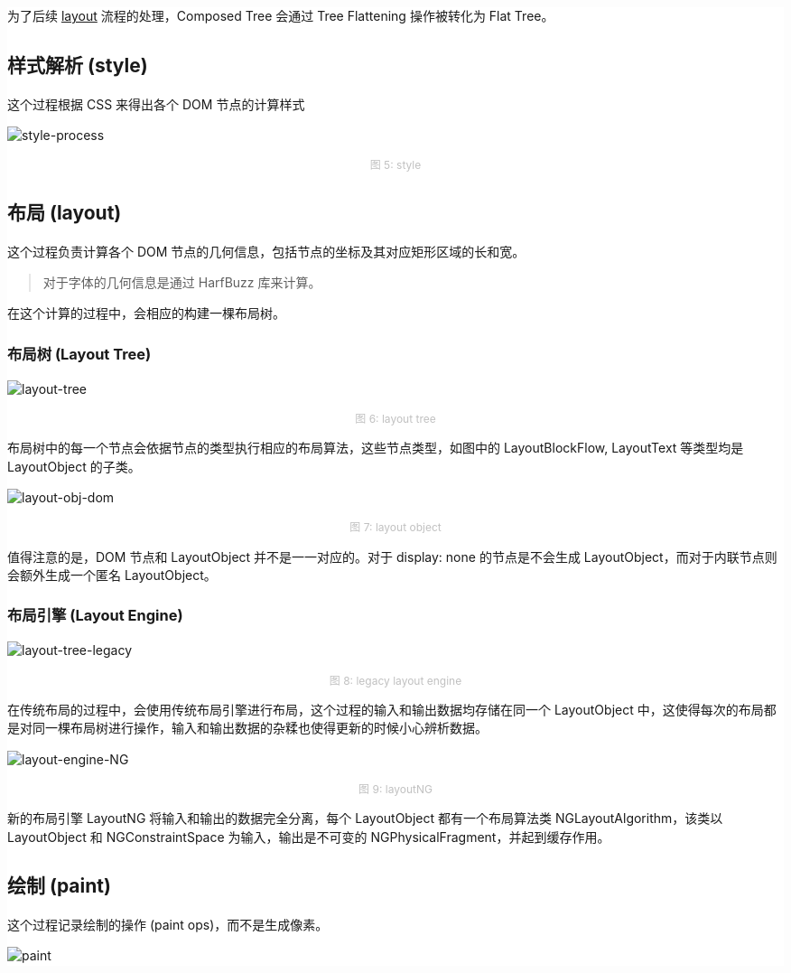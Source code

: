 为了后续 [layout](#layout) 流程的处理，Composed Tree 会通过 Tree Flattening 操作被转化为 Flat Tree。

## 样式解析 (style)

这个过程根据 CSS 来得出各个 DOM 节点的计算样式

![style-process](	https://storage-1301473886.cos.ap-guangzhou.myqcloud.com/img/rendering-pipline/style-process.png)

<center style="font-size:12px;color:#C0C0C0">图 5: style</center>

## 布局 (layout)

这个过程负责计算各个 DOM 节点的几何信息，包括节点的坐标及其对应矩形区域的长和宽。
> 对于字体的几何信息是通过 HarfBuzz 库来计算。

在这个计算的过程中，会相应的构建一棵布局树。

### 布局树 (Layout Tree)

![layout-tree](https://storage-1301473886.cos.ap-guangzhou.myqcloud.com/img/rendering-pipline/layout-tree.png)

<center style="font-size:12px;color:#C0C0C0">图 6: layout tree</center>

布局树中的每一个节点会依据节点的类型执行相应的布局算法，这些节点类型，如图中的 LayoutBlockFlow, LayoutText 等类型均是 LayoutObject 的子类。

![layout-obj-dom](https://storage-1301473886.cos.ap-guangzhou.myqcloud.com/img/rendering-pipline/layout-obj-dom.png)

<center style="font-size:12px;color:#C0C0C0">图 7: layout object</center>

值得注意的是，DOM 节点和 LayoutObject 并不是一一对应的。对于 display: none 的节点是不会生成 LayoutObject，而对于内联节点则会额外生成一个匿名 LayoutObject。

### 布局引擎 (Layout Engine)

![layout-tree-legacy](https://storage-1301473886.cos.ap-guangzhou.myqcloud.com/img/rendering-pipline/layout-tree-legacy.png)

<center style="font-size:12px;color:#C0C0C0">图 8: legacy layout engine</center>

在传统布局的过程中，会使用传统布局引擎进行布局，这个过程的输入和输出数据均存储在同一个 LayoutObject 中，这使得每次的布局都是对同一棵布局树进行操作，输入和输出数据的杂糅也使得更新的时候小心辨析数据。

![layout-engine-NG](https://storage-1301473886.cos.ap-guangzhou.myqcloud.com/img/rendering-pipline/layout-engine-NG.png)

<center style="font-size:12px;color:#C0C0C0">图 9: layoutNG</center>


新的布局引擎 LayoutNG 将输入和输出的数据完全分离，每个 LayoutObject 都有一个布局算法类 NGLayoutAlgorithm，该类以 LayoutObject 和 NGConstraintSpace 为输入，输出是不可变的 NGPhysicalFragment，并起到缓存作用。

## 绘制 (paint)

这个过程记录绘制的操作 (paint ops)，而不是生成像素。

![paint](https://storage-1301473886.cos.ap-guangzhou.myqcloud.com/img/rendering-pipline/paint.png)
